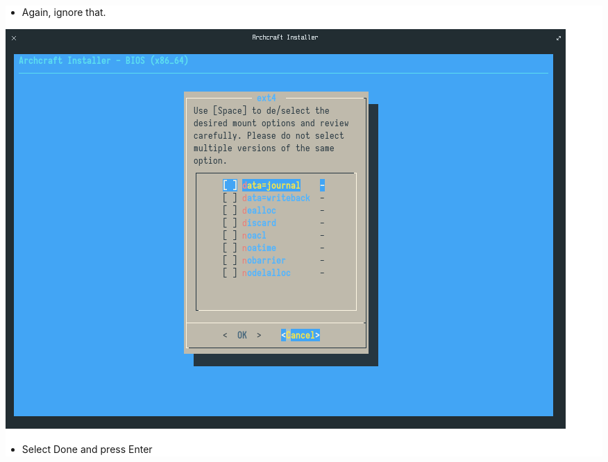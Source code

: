 
- Again, ignore that.

![img](../../../assets/images//bios/40.png)

- Select <span class="text-blue-100">Done</span> and press <span class="label">Enter</span>
